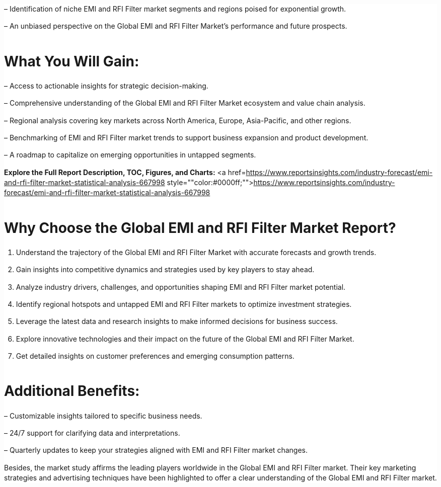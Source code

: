 – Identification of niche EMI and RFI Filter market segments and regions poised for exponential growth.

– An unbiased perspective on the Global EMI and RFI Filter Market’s performance and future prospects.

# <strong>What You Will Gain:</strong>

– Access to actionable insights for strategic decision-making.

– Comprehensive understanding of the Global EMI and RFI Filter Market ecosystem and value chain analysis.

– Regional analysis covering key markets across North America, Europe, Asia-Pacific, and other regions.

– Benchmarking of EMI and RFI Filter market trends to support business expansion and product development.

– A roadmap to capitalize on emerging opportunities in untapped segments.

<strong>Explore the Full Report Description, TOC, Figures, and Charts:</strong>
<a href=https://www.reportsinsights.com/industry-forecast/emi-and-rfi-filter-market-statistical-analysis-667998 style=""color:#0000ff;"">https://www.reportsinsights.com/industry-forecast/emi-and-rfi-filter-market-statistical-analysis-667998</a>

# <strong>Why Choose the Global EMI and RFI Filter Market Report?</strong>

1. Understand the trajectory of the Global EMI and RFI Filter Market with accurate forecasts and growth trends.

2. Gain insights into competitive dynamics and strategies used by key players to stay ahead.

3. Analyze industry drivers, challenges, and opportunities shaping EMI and RFI Filter market potential.

4. Identify regional hotspots and untapped EMI and RFI Filter markets to optimize investment strategies.

5. Leverage the latest data and research insights to make informed decisions for business success.

6. Explore innovative technologies and their impact on the future of the Global EMI and RFI Filter Market.

7. Get detailed insights on customer preferences and emerging consumption patterns.

# <strong>Additional Benefits:</strong>

– Customizable insights tailored to specific business needs.

– 24/7 support for clarifying data and interpretations.

– Quarterly updates to keep your strategies aligned with EMI and RFI Filter market changes.

Besides, the market study affirms the leading players worldwide in the Global EMI and RFI Filter market. Their key marketing strategies and advertising techniques have been highlighted to offer a clear understanding of the Global EMI and RFI Filter market.
